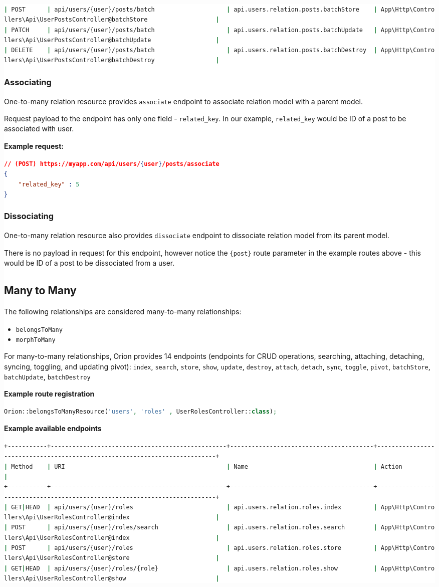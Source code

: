 ```bash
| POST      | api/users/{user}/posts/batch                    | api.users.relation.posts.batchStore    | App\Http\Controllers\Api\UserPostsController@batchStore                   |
| PATCH     | api/users/{user}/posts/batch                    | api.users.relation.posts.batchUpdate   | App\Http\Controllers\Api\UserPostsController@batchUpdate                  |
| DELETE    | api/users/{user}/posts/batch                    | api.users.relation.posts.batchDestroy  | App\Http\Controllers\Api\UserPostsController@batchDestroy                 |
```

### Associating

One-to-many relation resource provides `associate` endpoint to associate relation model with a parent model.

Request payload to the endpoint has only one field - `related_key`. In our example, `related_key` would be ID of a post to be associated with user.

**Example request:**

```json
// (POST) https://myapp.com/api/users/{user}/posts/associate
{
    "related_key" : 5
}
```

### Dissociating

One-to-many relation resource also provides `dissociate` endpoint to dissociate relation model from its parent model.

There is no payload in request for this endpoint, however notice the `{post}` route parameter in the example routes above - this would be ID of a post to be dissociated from a user.

## Many to Many

The following relationships are considered many-to-many relationships:
- `belongsToMany`
- `morphToMany`

For many-to-many relationships, Orion provides 14 endpoints (endpoints for CRUD operations, searching, attaching, detaching, syncing, toggling, and updating pivot): `index`, `search`, `store`, `show`, `update`, `destroy`, `attach`, `detach`, `sync`, `toggle`, `pivot`,  `batchStore`, `batchUpdate`, `batchDestroy`

**Example route registration**

```php
Orion::belongsToManyResource('users', 'roles' , UserRolesController::class);
```

**Example available endpoints**

```bash
+-----------+-------------------------------------------------+----------------------------------------+---------------------------------------------------------------------------+
| Method    | URI                                             | Name                                   | Action                                                                    |
+-----------+-------------------------------------------------+----------------------------------------+---------------------------------------------------------------------------+
| GET|HEAD  | api/users/{user}/roles                          | api.users.relation.roles.index         | App\Http\Controllers\Api\UserRolesController@index                        |
| POST      | api/users/{user}/roles/search                   | api.users.relation.roles.search        | App\Http\Controllers\Api\UserRolesController@index                        |
| POST      | api/users/{user}/roles                          | api.users.relation.roles.store         | App\Http\Controllers\Api\UserRolesController@store                        |
| GET|HEAD  | api/users/{user}/roles/{role}                   | api.users.relation.roles.show          | App\Http\Controllers\Api\UserRolesController@show                         |
```